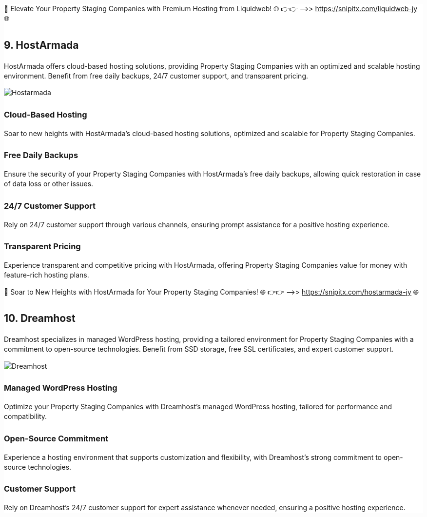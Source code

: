 🚀 Elevate Your Property Staging Companies with Premium Hosting from Liquidweb! 🌐
👉👉 -->> https://snipitx.com/liquidweb-jy 🌐

## 9. HostArmada

HostArmada offers cloud-based hosting solutions, providing Property Staging Companies with an optimized and scalable hosting environment. Benefit from free daily backups, 24/7 customer support, and transparent pricing.

![Hostarmada](https://i.imgur.com/KFbdf3o.jpeg "Hostarmada Hosting")

### Cloud-Based Hosting
Soar to new heights with HostArmada’s cloud-based hosting solutions, optimized and scalable for Property Staging Companies.

### Free Daily Backups
Ensure the security of your Property Staging Companies with HostArmada’s free daily backups, allowing quick restoration in case of data loss or other issues.

### 24/7 Customer Support
Rely on 24/7 customer support through various channels, ensuring prompt assistance for a positive hosting experience.

### Transparent Pricing
Experience transparent and competitive pricing with HostArmada, offering Property Staging Companies value for money with feature-rich hosting plans.

🚀 Soar to New Heights with HostArmada for Your Property Staging Companies! 🌐
👉👉 -->> https://snipitx.com/hostarmada-jy 🌐

## 10. Dreamhost

Dreamhost specializes in managed WordPress hosting, providing a tailored environment for Property Staging Companies with a commitment to open-source technologies. Benefit from SSD storage, free SSL certificates, and expert customer support.

![Dreamhost](https://i.imgur.com/rXIg8ip.jpeg "Dreamhost Hosting")

### Managed WordPress Hosting
Optimize your Property Staging Companies with Dreamhost’s managed WordPress hosting, tailored for performance and compatibility.

### Open-Source Commitment
Experience a hosting environment that supports customization and flexibility, with Dreamhost’s strong commitment to open-source technologies.

### Customer Support
Rely on Dreamhost’s 24/7 customer support for expert assistance whenever needed, ensuring a positive hosting experience.
